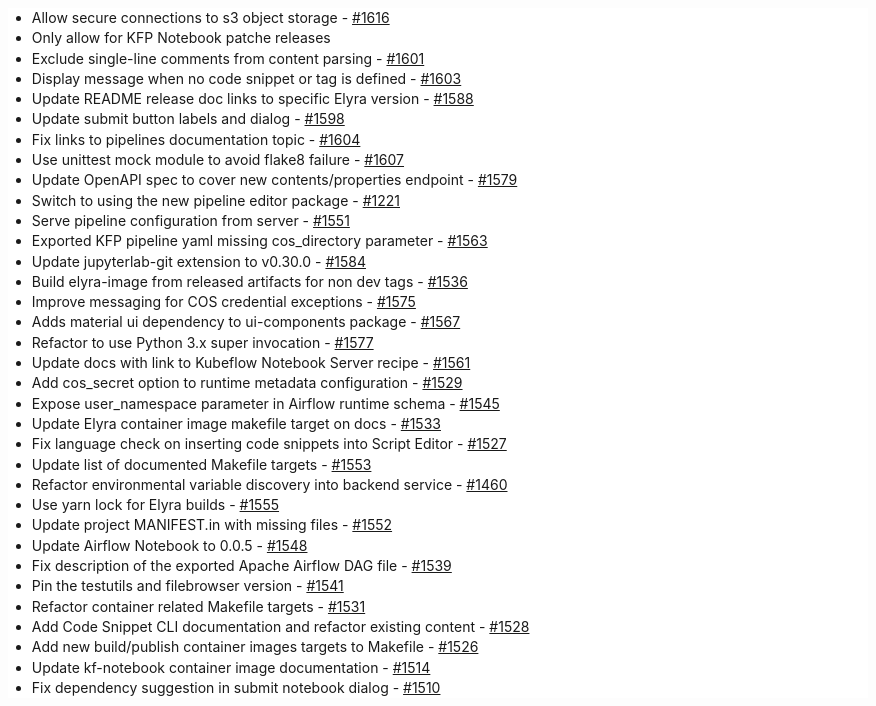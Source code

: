 - Allow secure connections to s3 object storage - [#1616](https://github.com/elyra-ai/elyra/pull/1616)
- Only allow for KFP Notebook patche releases
- Exclude single-line comments from content parsing - [#1601](https://github.com/elyra-ai/elyra/pull/1601)
- Display message when no code snippet or tag is defined - [#1603](https://github.com/elyra-ai/elyra/pull/1603)
- Update README release doc links to specific Elyra version - [#1588](https://github.com/elyra-ai/elyra/pull/1588)
- Update submit button labels and dialog - [#1598](https://github.com/elyra-ai/elyra/pull/1598)
- Fix links to pipelines documentation topic - [#1604](https://github.com/elyra-ai/elyra/pull/1604)
- Use unittest mock module to avoid flake8 failure - [#1607](https://github.com/elyra-ai/elyra/pull/1607)
- Update OpenAPI spec to cover new contents/properties endpoint - [#1579](https://github.com/elyra-ai/elyra/pull/1579)
- Switch to using the new pipeline editor package - [#1221](https://github.com/elyra-ai/elyra/pull/1221)
- Serve pipeline configuration from server - [#1551](https://github.com/elyra-ai/elyra/pull/1551)
- Exported KFP pipeline yaml missing cos_directory parameter - [#1563](https://github.com/elyra-ai/elyra/pull/1563)
- Update jupyterlab-git extension to v0.30.0 - [#1584](https://github.com/elyra-ai/elyra/pull/1584)
- Build elyra-image from released artifacts for non dev tags - [#1536](https://github.com/elyra-ai/elyra/pull/1536)
- Improve messaging for COS credential exceptions - [#1575](https://github.com/elyra-ai/elyra/pull/1575)
- Adds material ui dependency to ui-components package - [#1567](https://github.com/elyra-ai/elyra/pull/1567)
- Refactor to use Python 3.x super invocation - [#1577](https://github.com/elyra-ai/elyra/pull/1577)
- Update docs with link to Kubeflow Notebook Server recipe - [#1561](https://github.com/elyra-ai/elyra/pull/1561)
- Add cos_secret option to runtime metadata configuration - [#1529](https://github.com/elyra-ai/elyra/pull/1529)
- Expose user_namespace parameter in Airflow runtime schema - [#1545](https://github.com/elyra-ai/elyra/pull/1545)
- Update Elyra container image makefile target on docs - [#1533](https://github.com/elyra-ai/elyra/pull/1533)
- Fix language check on inserting code snippets into Script Editor - [#1527](https://github.com/elyra-ai/elyra/pull/1527)
- Update list of documented Makefile targets - [#1553](https://github.com/elyra-ai/elyra/pull/1553)
- Refactor environmental variable discovery into backend service - [#1460](https://github.com/elyra-ai/elyra/pull/1460)
- Use yarn lock for Elyra builds - [#1555](https://github.com/elyra-ai/elyra/pull/1555)
- Update project MANIFEST.in with missing files - [#1552](https://github.com/elyra-ai/elyra/pull/1552)
- Update Airflow Notebook to  0.0.5 - [#1548](https://github.com/elyra-ai/elyra/pull/1548)
- Fix description of the exported Apache Airflow DAG file - [#1539](https://github.com/elyra-ai/elyra/pull/1539)
- Pin the testutils and filebrowser version - [#1541](https://github.com/elyra-ai/elyra/pull/1541)
- Refactor container related Makefile targets - [#1531](https://github.com/elyra-ai/elyra/pull/1531)
- Add Code Snippet CLI documentation and refactor existing content - [#1528](https://github.com/elyra-ai/elyra/pull/1528)
- Add new build/publish container images targets to Makefile - [#1526](https://github.com/elyra-ai/elyra/pull/1526)
- Update kf-notebook container image documentation - [#1514](https://github.com/elyra-ai/elyra/pull/1514)
- Fix dependency suggestion in submit notebook dialog - [#1510](https://github.com/elyra-ai/elyra/pull/1510)
